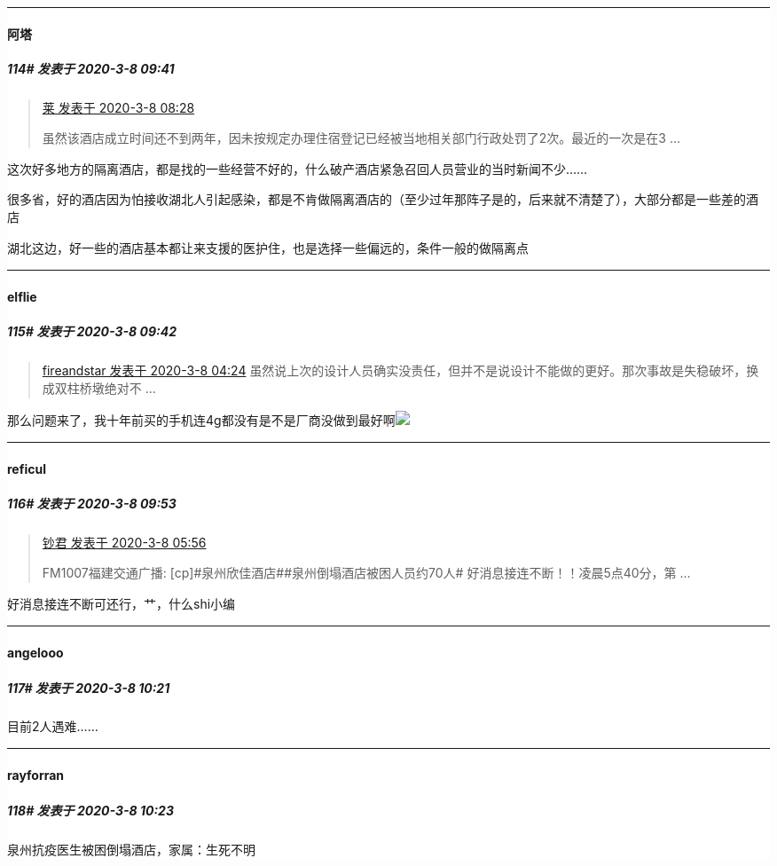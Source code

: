 
-----

####  阿塔  
##### 114#       发表于 2020-3-8 09:41


<blockquote><a href="httphttps://bbs.saraba1st.com/2b/forum.php?mod=redirect&amp;goto=findpost&amp;pid=46654392&amp;ptid=1917667" target="_blank">莱 发表于 2020-3-8 08:28</a>

虽然该酒店成立时间还不到两年，因未按规定办理住宿登记已经被当地相关部门行政处罚了2次。最近的一次是在3 ...</blockquote>
这次好多地方的隔离酒店，都是找的一些经营不好的，什么破产酒店紧急召回人员营业的当时新闻不少……

很多省，好的酒店因为怕接收湖北人引起感染，都是不肯做隔离酒店的（至少过年那阵子是的，后来就不清楚了），大部分都是一些差的酒店

湖北这边，好一些的酒店基本都让来支援的医护住，也是选择一些偏远的，条件一般的做隔离点


-----

####  elflie  
##### 115#       发表于 2020-3-8 09:42


<blockquote><a href="httphttps://bbs.saraba1st.com/2b/forum.php?mod=redirect&amp;goto=findpost&amp;pid=46653916&amp;ptid=1917667" target="_blank">fireandstar 发表于 2020-3-8 04:24</a>
虽然说上次的设计人员确实没责任，但并不是说设计不能做的更好。那次事故是失稳破坏，换成双柱桥墩绝对不 ...</blockquote>
那么问题来了，我十年前买的手机连4g都没有是不是厂商没做到最好啊<img src="https://static.saraba1st.com/image/smiley/face2017/067.png" referrerpolicy="no-referrer">


-----

####  reficul  
##### 116#       发表于 2020-3-8 09:53


<blockquote><a href="httphttps://bbs.saraba1st.com/2b/forum.php?mod=redirect&amp;goto=findpost&amp;pid=46654060&amp;ptid=1917667" target="_blank">钞君 发表于 2020-3-8 05:56</a>

FM1007福建交通广播: [cp]#泉州欣佳酒店##泉州倒塌酒店被困人员约70人# 好消息接连不断！！凌晨5点40分，第 ...</blockquote>
好消息接连不断可还行，艹，什么shi小编


-----

####  angelooo  
##### 117#       发表于 2020-3-8 10:21


目前2人遇难……


-----

####  rayforran  
##### 118#       发表于 2020-3-8 10:23


泉州抗疫医生被困倒塌酒店，家属：生死不明
